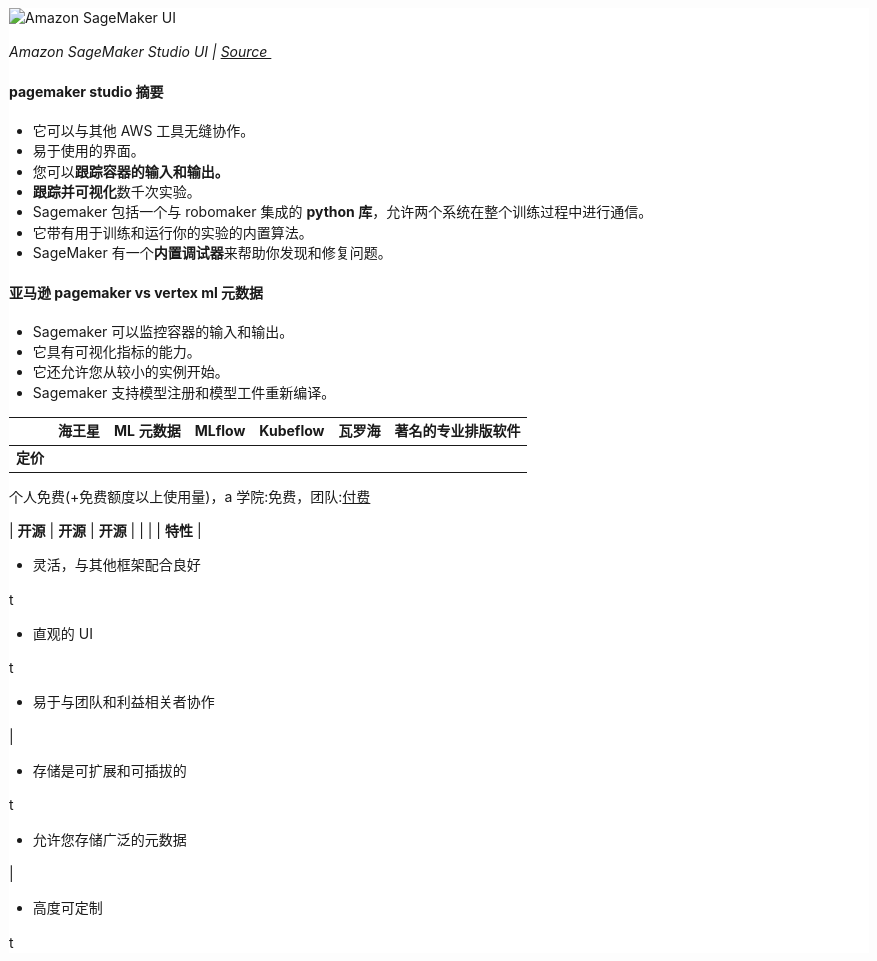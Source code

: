 ![Amazon SageMaker UI](img/fae0c6c379030450b959b6872ad1b497.png)

*Amazon SageMaker Studio UI | [Source ](https://web.archive.org/web/20221201180901/https://mkai.org/customize-amazon-sagemaker-studio-using-lifecycle-configurations/)*

#### pagemaker studio 摘要

*   它可以与其他 AWS 工具无缝协作。
*   易于使用的界面。
*   您可以**跟踪容器的输入和输出。**
*   **跟踪并可视化**数千次实验。
*   Sagemaker 包括一个与 robomaker 集成的 **python 库**，允许两个系统在整个训练过程中进行通信。
*   它带有用于训练和运行你的实验的内置算法。
*   SageMaker 有一个**内置调试器**来帮助你发现和修复问题。

#### 亚马逊 pagemaker vs vertex ml 元数据

*   Sagemaker 可以监控容器的输入和输出。
*   它具有可视化指标的能力。
*   它还允许您从较小的实例开始。
*   Sagemaker 支持模型注册和模型工件重新编译。

|  | 海王星 | ML 元数据 | MLflow | Kubeflow | 瓦罗海 | 著名的专业排版软件 |
| --- | --- | --- | --- | --- | --- | --- |
| **定价** | 

个人免费(+免费额度以上使用量)，a 学院:免费，团队:[付费](https://web.archive.org/web/20221201180901/https://neptune.ai/pricing)

 | **开源** | **开源** | **开源** |  |  |
| **特性** | 

*   灵活，与其他框架配合良好

t

*   直观的 UI

t

*   易于与团队和利益相关者协作

 | 

*   存储是可扩展和可插拔的

t

*   允许您存储广泛的元数据

 | 

*   高度可定制

t
